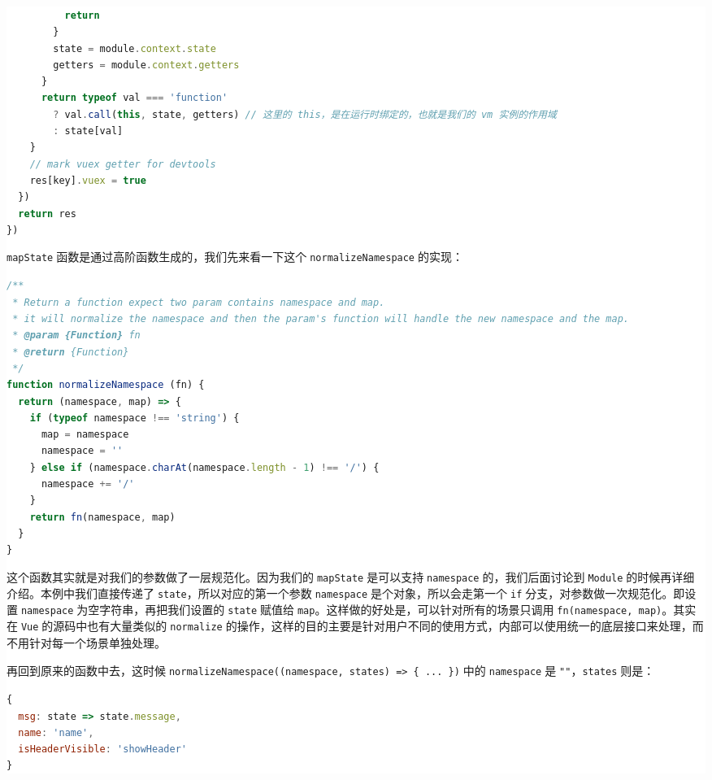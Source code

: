 ```js
          return
        }
        state = module.context.state
        getters = module.context.getters
      }
      return typeof val === 'function'
        ? val.call(this, state, getters) // 这里的 this，是在运行时绑定的，也就是我们的 vm 实例的作用域
        : state[val]
    }
    // mark vuex getter for devtools
    res[key].vuex = true
  })
  return res
})
```

`mapState` 函数是通过高阶函数生成的，我们先来看一下这个 `normalizeNamespace` 的实现：

```js
/**
 * Return a function expect two param contains namespace and map. 
 * it will normalize the namespace and then the param's function will handle the new namespace and the map.
 * @param {Function} fn
 * @return {Function}
 */
function normalizeNamespace (fn) {
  return (namespace, map) => {
    if (typeof namespace !== 'string') {
      map = namespace
      namespace = ''
    } else if (namespace.charAt(namespace.length - 1) !== '/') {
      namespace += '/'
    }
    return fn(namespace, map)
  }
}
```

这个函数其实就是对我们的参数做了一层规范化。因为我们的 `mapState` 是可以支持 `namespace` 的，我们后面讨论到 `Module` 的时候再详细介绍。本例中我们直接传递了 `state`，所以对应的第一个参数 `namespace` 是个对象，所以会走第一个 `if` 分支，对参数做一次规范化。即设置 `namespace` 为空字符串，再把我们设置的 `state` 赋值给 `map`。这样做的好处是，可以针对所有的场景只调用 `fn(namespace, map)`。其实在 `Vue` 的源码中也有大量类似的 `normalize` 的操作，这样的目的主要是针对用户不同的使用方式，内部可以使用统一的底层接口来处理，而不用针对每一个场景单独处理。

再回到原来的函数中去，这时候 `normalizeNamespace((namespace, states) => { ... })` 中的 `namespace` 是 `""`，`states` 则是：

```js
{
  msg: state => state.message,
  name: 'name',
  isHeaderVisible: 'showHeader' 
}
```
